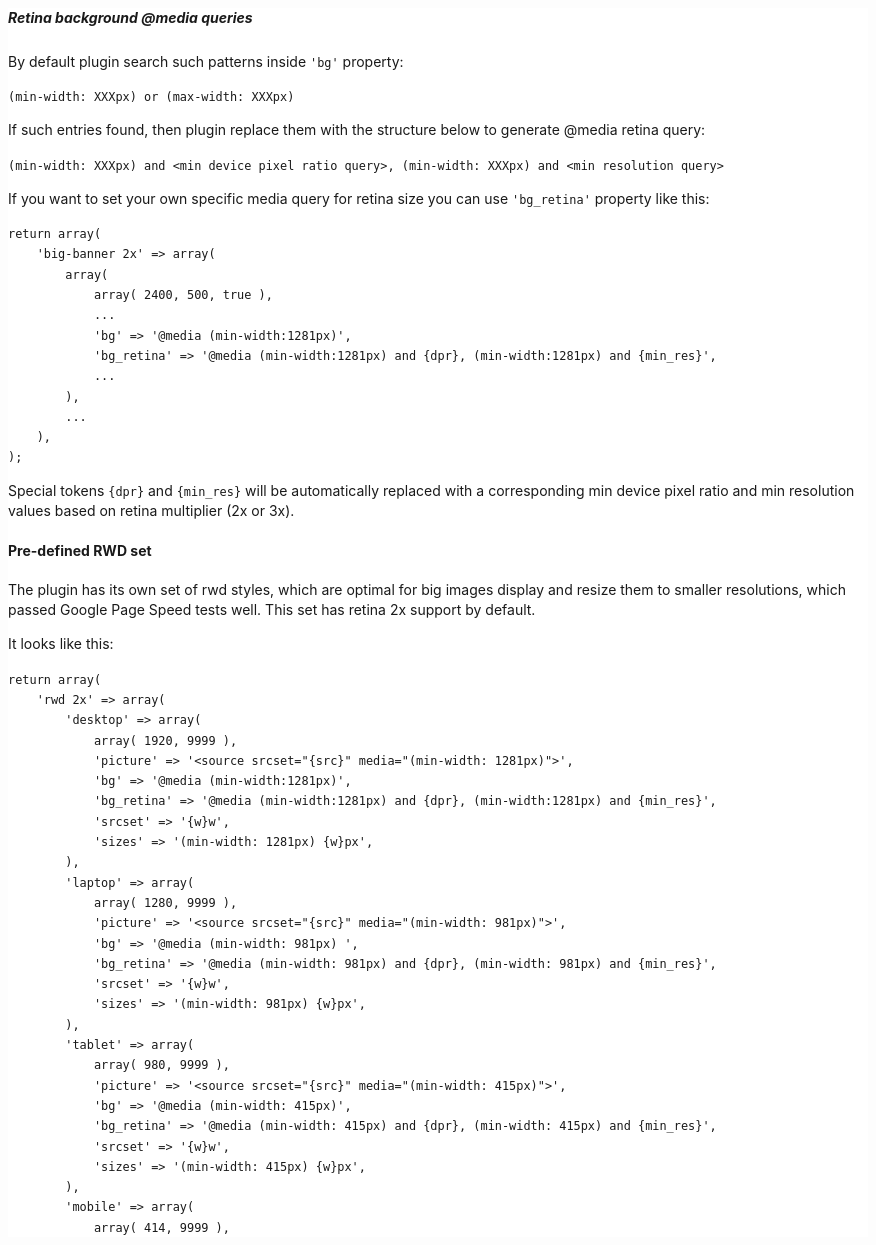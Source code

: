 ##### Retina background @media queries

By default plugin search such patterns inside `'bg'` property: 
	
	(min-width: XXXpx) or (max-width: XXXpx)
	
If such entries found, then plugin replace them with the structure below to generate @media retina query:
 
 	(min-width: XXXpx) and <min device pixel ratio query>, (min-width: XXXpx) and <min resolution query>
 	 
If you want to set your own specific media query for retina size you can use `'bg_retina'` property like this:

	return array(
		'big-banner 2x' => array(
			array(
				array( 2400, 500, true ),
				...
				'bg' => '@media (min-width:1281px)',
				'bg_retina' => '@media (min-width:1281px) and {dpr}, (min-width:1281px) and {min_res}',
				...
			),
			...
		),
	);

Special tokens `{dpr}` and `{min_res}` will be automatically replaced with a corresponding min device pixel ratio
	and min resolution values based on retina multiplier (2x or 3x).
	
#### Pre-defined RWD set

The plugin has its own set of rwd styles, which are optimal for big images display and resize them to smaller 
resolutions, which passed Google Page Speed tests well. This set has retina 2x support by default.

It looks like this:

	return array(
		'rwd 2x' => array(
			'desktop' => array(
				array( 1920, 9999 ),
				'picture' => '<source srcset="{src}" media="(min-width: 1281px)">',
				'bg' => '@media (min-width:1281px)',
				'bg_retina' => '@media (min-width:1281px) and {dpr}, (min-width:1281px) and {min_res}',
				'srcset' => '{w}w',
				'sizes' => '(min-width: 1281px) {w}px',
			),
			'laptop' => array(
				array( 1280, 9999 ),
				'picture' => '<source srcset="{src}" media="(min-width: 981px)">',
				'bg' => '@media (min-width: 981px) ',
				'bg_retina' => '@media (min-width: 981px) and {dpr}, (min-width: 981px) and {min_res}',
				'srcset' => '{w}w',
				'sizes' => '(min-width: 981px) {w}px',
			),
			'tablet' => array(
				array( 980, 9999 ),
				'picture' => '<source srcset="{src}" media="(min-width: 415px)">',
				'bg' => '@media (min-width: 415px)',
				'bg_retina' => '@media (min-width: 415px) and {dpr}, (min-width: 415px) and {min_res}',
				'srcset' => '{w}w',
				'sizes' => '(min-width: 415px) {w}px',
			),
			'mobile' => array(
				array( 414, 9999 ),